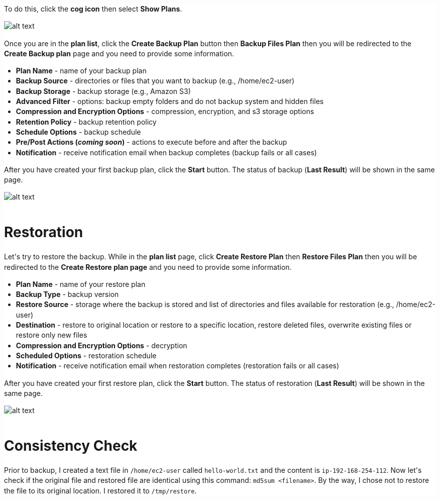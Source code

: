 To do this, click the **cog icon** then select **Show Plans**.

![alt text](https://cdn.lazyadm.in/cloudberry-managed-backup-service/cmbs-cog.png "Show Plans")

Once you are in the **plan list**, click the **Create Backup Plan** button then **Backup Files Plan** then you will be redirected to the **Create Backup plan** page and you need to provide some information.

* **Plan Name** - name of your backup plan
* **Backup Source** - directories or files that you want to backup (e.g., /home/ec2-user)
* **Backup Storage** - backup storage (e.g., Amazon S3)
* **Advanced Filter** - options: backup empty folders and do not backup system and hidden files
* **Compression and Encryption Options** - compression, encryption, and s3 storage options
* **Retention Policy** - backup retention policy
* **Schedule Options** - backup schedule
* **Pre/Post Actions (*coming soon*)** - actions to execute before and after the backup
* **Notification** - receive notification email when backup completes (backup fails or all cases)

After you have created your first backup plan, click the **Start** button. The status of backup (**Last Result**) will be shown in the same page.

![alt text](https://cdn.lazyadm.in/cloudberry-managed-backup-service/cmbs-backup-success.png "Backup Success")

# Restoration
Let's try to restore the backup. While in the **plan list** page, click **Create Restore Plan** then **Restore Files Plan** then you will be redirected to the **Create Restore plan page** and you need to provide some information.

* **Plan Name** - name of your restore plan
* **Backup Type** - backup version
* **Restore Source** - storage where the backup is stored and list of directories and files available for restoration (e.g., /home/ec2-user)
* **Destination** - restore to original location or restore to a specific location, restore deleted files, overwrite existing files or restore only new files
* **Compression and Encryption Options** - decryption
* **Scheduled Options** - restoration schedule
* **Notification** - receive notification email when restoration completes (restoration fails or all cases)

After you have created your first restore plan, click the **Start** button. The status of restoration (**Last Result**) will be shown in the same page.

![alt text](https://cdn.lazyadm.in/cloudberry-managed-backup-service/cmbs-restore-success.png "Restoration Success")

# Consistency Check

Prior to backup, I created a text file in `/home/ec2-user` called `hello-world.txt` and the content is `ip-192-168-254-112`. Now let's check if the original file and restored file are identical using this command: `md5sum <filename>`. By the way, I chose not to restore the file to its original location. I restored it to `/tmp/restore`.
